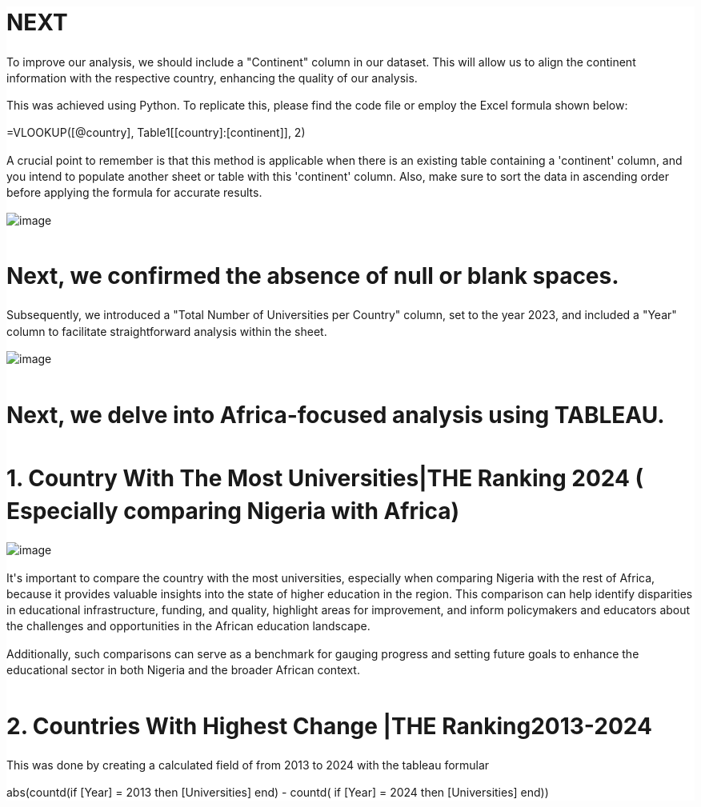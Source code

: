 # NEXT 
To improve our analysis, we should include a "Continent" column in our dataset. This will allow us to align the continent information with the respective country, enhancing the quality of our analysis.

This was achieved using Python. To replicate this, please find the code file or employ the Excel formula shown below:

=VLOOKUP([@country], Table1[[country]:[continent]], 2)

A crucial point to remember is that this method is applicable when there is an existing table containing a 'continent' column, and you intend to populate another sheet or table with this 'continent' column. Also, make sure to sort the data in ascending order before applying the formula for accurate results.

 ![image](https://github.com/Hykze1/Times_Higher_Education_Rankings/assets/100960483/89353c2d-eda3-420c-8c83-b1812ef5b2c1)

# Next, we confirmed the absence of null or blank spaces. 

Subsequently, we introduced a "Total Number of Universities per Country" column, set to the year 2023, and included a "Year" column to facilitate straightforward analysis within the sheet.

![image](https://github.com/Hykze1/Times_Higher_Education_Rankings/assets/100960483/9c205e7a-eff6-4bd9-940a-22428482ede7)

# Next, we delve into Africa-focused analysis using TABLEAU.

# 1.	Country With The Most Universities|THE Ranking 2024 ( Especially comparing Nigeria  with Africa) 

![image](https://github.com/Hykze1/Times_Higher_Education_Rankings/assets/100960483/9fc71247-8e1f-4455-a456-59b629e0fa1b)

It's important to compare the country with the most universities, especially when comparing Nigeria with the rest of Africa, because it provides valuable insights into the state of higher education in the region. This comparison can help identify disparities in educational infrastructure, funding, and quality, highlight areas for improvement, and inform policymakers and educators about the challenges and opportunities in the African education landscape. 

Additionally, such comparisons can serve as a benchmark for gauging progress and setting future goals to enhance the educational sector in both Nigeria and the broader African context.

# 2.	Countries With Highest Change |THE Ranking2013-2024

This was done by creating a calculated field of from 2013 to 2024 with the tableau formular 

abs(countd(if [Year] = 2013 then [Universities] end) - countd( if [Year] = 2024 then [Universities] end))
